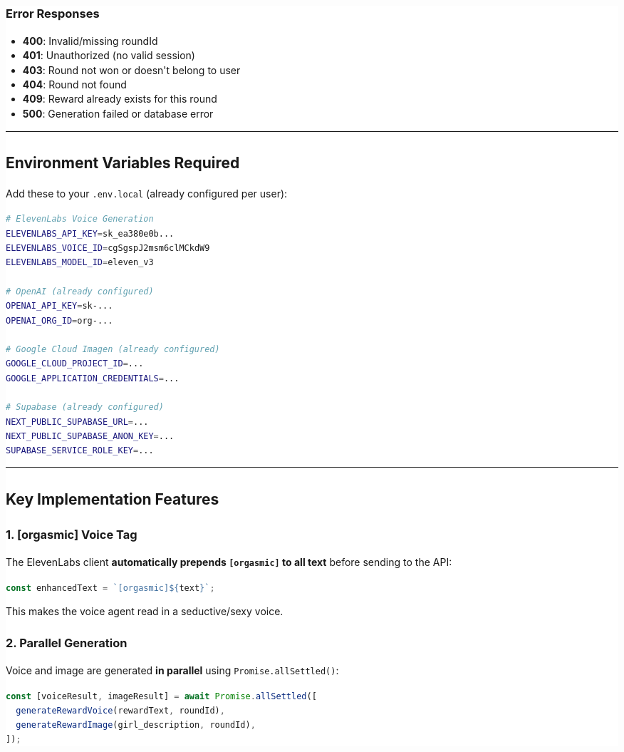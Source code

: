 ### Error Responses
- **400**: Invalid/missing roundId
- **401**: Unauthorized (no valid session)
- **403**: Round not won or doesn't belong to user
- **404**: Round not found
- **409**: Reward already exists for this round
- **500**: Generation failed or database error

---

## Environment Variables Required

Add these to your `.env.local` (already configured per user):

```bash
# ElevenLabs Voice Generation
ELEVENLABS_API_KEY=sk_ea380e0b...
ELEVENLABS_VOICE_ID=cgSgspJ2msm6clMCkdW9
ELEVENLABS_MODEL_ID=eleven_v3

# OpenAI (already configured)
OPENAI_API_KEY=sk-...
OPENAI_ORG_ID=org-...

# Google Cloud Imagen (already configured)
GOOGLE_CLOUD_PROJECT_ID=...
GOOGLE_APPLICATION_CREDENTIALS=...

# Supabase (already configured)
NEXT_PUBLIC_SUPABASE_URL=...
NEXT_PUBLIC_SUPABASE_ANON_KEY=...
SUPABASE_SERVICE_ROLE_KEY=...
```

---

## Key Implementation Features

### 1. [orgasmic] Voice Tag
The ElevenLabs client **automatically prepends `[orgasmic]` to all text** before sending to the API:
```typescript
const enhancedText = `[orgasmic]${text}`;
```
This makes the voice agent read in a seductive/sexy voice.

### 2. Parallel Generation
Voice and image are generated **in parallel** using `Promise.allSettled()`:
```typescript
const [voiceResult, imageResult] = await Promise.allSettled([
  generateRewardVoice(rewardText, roundId),
  generateRewardImage(girl_description, roundId),
]);
```
